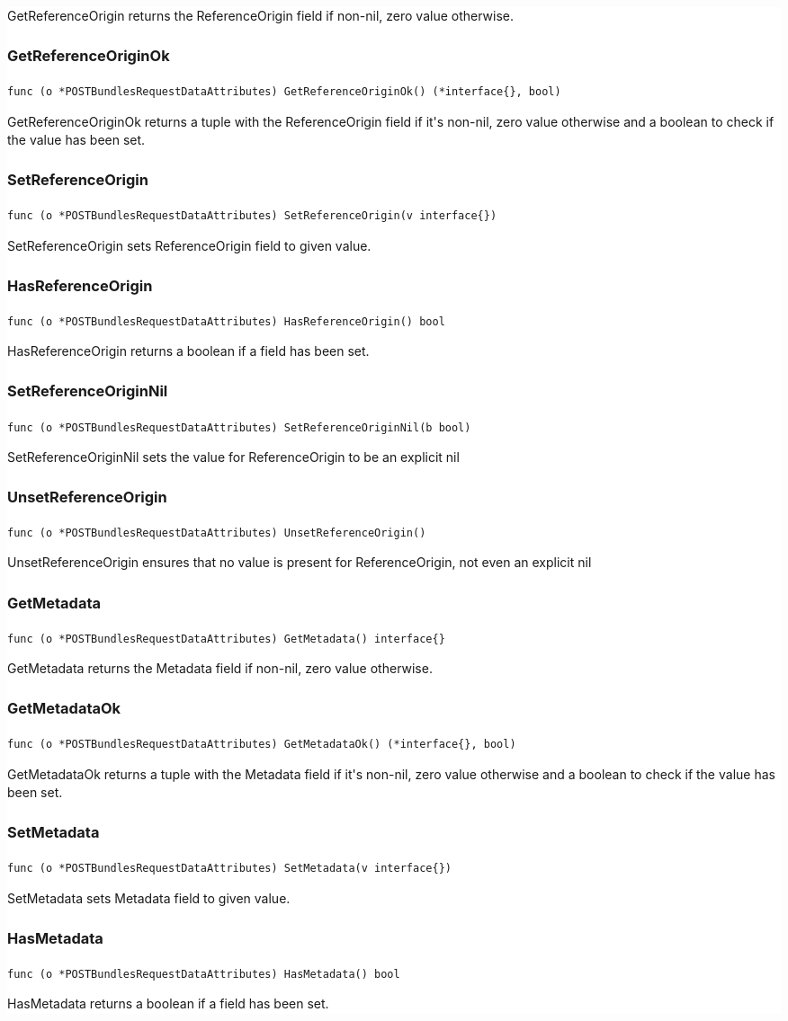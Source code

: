 GetReferenceOrigin returns the ReferenceOrigin field if non-nil, zero value otherwise.

### GetReferenceOriginOk

`func (o *POSTBundlesRequestDataAttributes) GetReferenceOriginOk() (*interface{}, bool)`

GetReferenceOriginOk returns a tuple with the ReferenceOrigin field if it's non-nil, zero value otherwise
and a boolean to check if the value has been set.

### SetReferenceOrigin

`func (o *POSTBundlesRequestDataAttributes) SetReferenceOrigin(v interface{})`

SetReferenceOrigin sets ReferenceOrigin field to given value.

### HasReferenceOrigin

`func (o *POSTBundlesRequestDataAttributes) HasReferenceOrigin() bool`

HasReferenceOrigin returns a boolean if a field has been set.

### SetReferenceOriginNil

`func (o *POSTBundlesRequestDataAttributes) SetReferenceOriginNil(b bool)`

 SetReferenceOriginNil sets the value for ReferenceOrigin to be an explicit nil

### UnsetReferenceOrigin
`func (o *POSTBundlesRequestDataAttributes) UnsetReferenceOrigin()`

UnsetReferenceOrigin ensures that no value is present for ReferenceOrigin, not even an explicit nil
### GetMetadata

`func (o *POSTBundlesRequestDataAttributes) GetMetadata() interface{}`

GetMetadata returns the Metadata field if non-nil, zero value otherwise.

### GetMetadataOk

`func (o *POSTBundlesRequestDataAttributes) GetMetadataOk() (*interface{}, bool)`

GetMetadataOk returns a tuple with the Metadata field if it's non-nil, zero value otherwise
and a boolean to check if the value has been set.

### SetMetadata

`func (o *POSTBundlesRequestDataAttributes) SetMetadata(v interface{})`

SetMetadata sets Metadata field to given value.

### HasMetadata

`func (o *POSTBundlesRequestDataAttributes) HasMetadata() bool`

HasMetadata returns a boolean if a field has been set.
